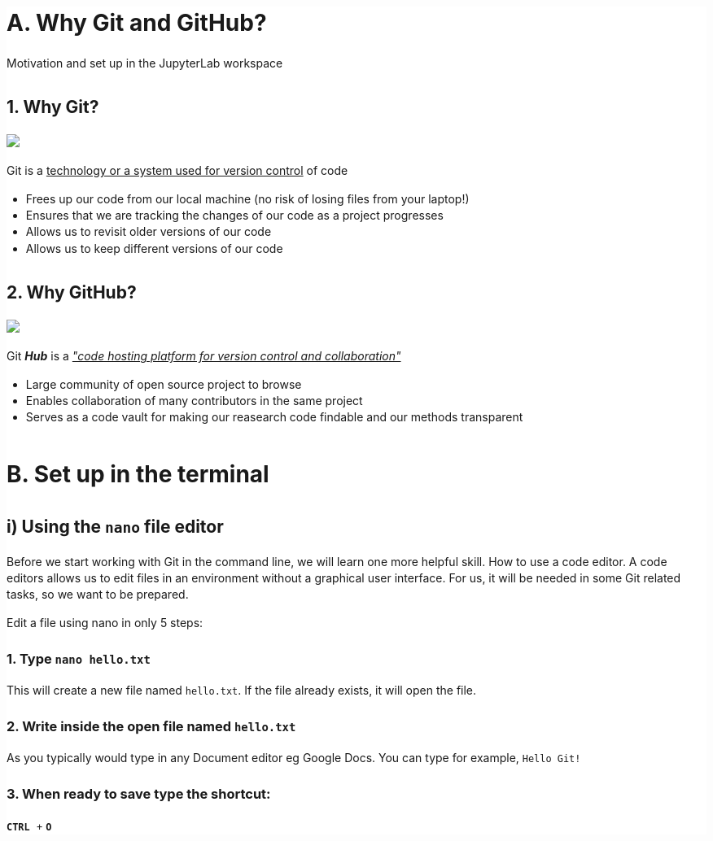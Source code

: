 # A. Why Git and GitHub? 

Motivation and set up in the JupyterLab workspace


## 1. Why Git? 

<img src="https://git-scm.com/images/logos/downloads/Git-Logo-1788C.png"  width="100">

Git is a [technology or a system used for version control](https://git-scm.com/) of code

- Frees up our code from our local machine (no risk of losing files from your laptop!)
- Ensures that we are tracking the changes of our code as a project progresses
- Allows us to revisit older versions of our code
- Allows us to keep different versions of our code

## 2. Why GitHub?

<img src="https://encrypted-tbn0.gstatic.com/images?q=tbn:ANd9GcQGO2P0vFlvhsDbmltsjjIWZMi1dQCduIkuwA&usqp=CAU"  width="50"> 

Git **_Hub_** is a [_"code hosting platform for version control and collaboration"_](https://guides.github.com/activities/hello-world/)

- Large community of open source project to browse
- Enables collaboration of many contributors in the same project
- Serves as a code vault for making our reasearch code findable and our methods transparent


# B. Set up in the terminal


## i) Using the `nano` file editor 

Before we start working with Git in the command line, we will learn one more helpful skill. How to use a code editor. A code editors allows us to edit files in an environment without a graphical user interface. For us, it will be needed in some Git related tasks, so we want to be prepared.


Edit a file using nano in only 5 steps:

### 1. Type **`nano hello.txt`** 

This will create a new file named `hello.txt`. If the file already exists, it will open the file.


### 2. Write inside the open file named `hello.txt` 
As you typically would type in any Document editor eg Google Docs. You can type for example, `Hello Git!`

### 3. When ready to save type the shortcut:

<kbd> **`CTRL`**  </kbd> `+`  <kbd> **`O`** </kbd>
